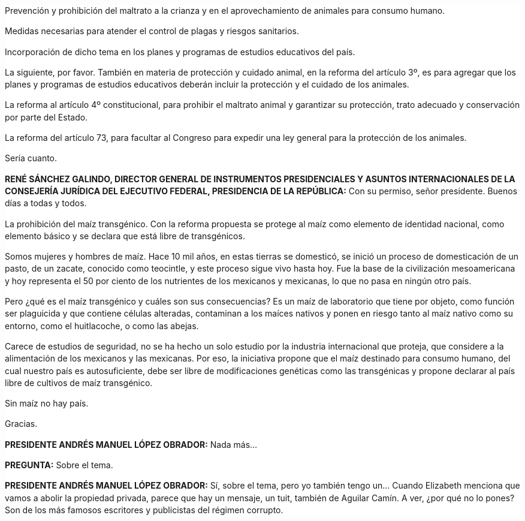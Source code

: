 Prevención y prohibición del maltrato a la crianza y en el aprovechamiento de
animales para consumo humano.

Medidas necesarias para atender el control de plagas y riesgos sanitarios.

Incorporación de dicho tema en los planes y programas de estudios educativos
del país.

La siguiente, por favor. También en materia de protección y cuidado animal, en
la reforma del artículo 3º, es para agregar que los planes y programas de
estudios educativos deberán incluir la protección y el cuidado de los
animales.

La reforma al artículo 4º constitucional, para prohibir el maltrato animal y
garantizar su protección, trato adecuado y conservación por parte del Estado.

La reforma del artículo 73, para facultar al Congreso para expedir una ley
general para la protección de los animales.

Sería cuanto.

**RENÉ SÁNCHEZ GALINDO, DIRECTOR GENERAL DE INSTRUMENTOS PRESIDENCIALES Y
ASUNTOS INTERNACIONALES DE LA CONSEJERÍA JURÍDICA DEL EJECUTIVO FEDERAL,
PRESIDENCIA DE LA REPÚBLICA:** Con su permiso, señor presidente. Buenos días a
todas y todos.

La prohibición del maíz transgénico. Con la reforma propuesta se protege al
maíz como elemento de identidad nacional, como elemento básico y se declara
que está libre de transgénicos.

Somos mujeres y hombres de maíz. Hace 10 mil años, en estas tierras se
domesticó, se inició un proceso de domesticación de un pasto, de un zacate,
conocido como teocintle, y este proceso sigue vivo hasta hoy. Fue la base de
la civilización mesoamericana y hoy representa el 50 por ciento de los
nutrientes de los mexicanos y mexicanas, lo que no pasa en ningún otro país.

Pero ¿qué es el maíz transgénico y cuáles son sus consecuencias? Es un maíz de
laboratorio que tiene por objeto, como función ser plaguicida y que contiene
células alteradas, contaminan a los maíces nativos y ponen en riesgo tanto al
maíz nativo como su entorno, como el huitlacoche, o como las abejas.

Carece de estudios de seguridad, no se ha hecho un solo estudio por la
industria internacional que proteja, que considere a la alimentación de los
mexicanos y las mexicanas. Por eso, la iniciativa propone que el maíz
destinado para consumo humano, del cual nuestro país es autosuficiente, debe
ser libre de modificaciones genéticas como las transgénicas y propone declarar
al país libre de cultivos de maíz transgénico.

Sin maíz no hay país.

Gracias.

**PRESIDENTE ANDRÉS MANUEL LÓPEZ OBRADOR:** Nada más…

**PREGUNTA:** Sobre el tema.

**PRESIDENTE ANDRÉS MANUEL LÓPEZ OBRADOR:** Sí, sobre el tema, pero yo también
tengo un… Cuando Elizabeth menciona que vamos a abolir la propiedad privada,
parece que hay un mensaje, un tuit, también de Aguilar Camín. A ver, ¿por qué
no lo pones? Son de los más famosos escritores y publicistas del régimen
corrupto.
